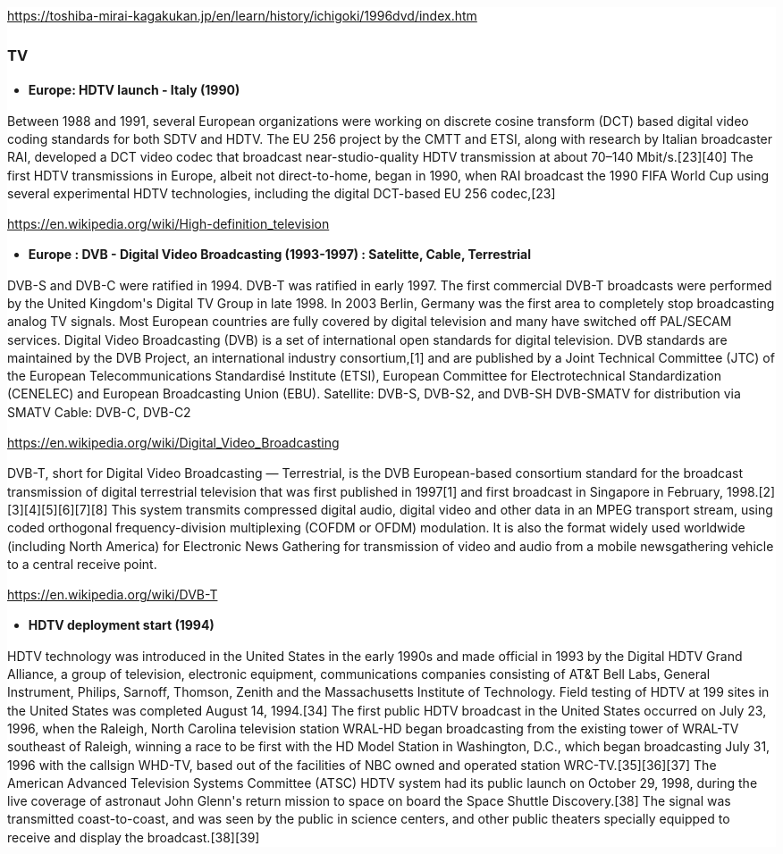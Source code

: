 https://toshiba-mirai-kagakukan.jp/en/learn/history/ichigoki/1996dvd/index.htm

### TV

- **Europe: HDTV launch - Italy (1990)**

Between 1988 and 1991, several European organizations were working on discrete cosine transform (DCT) based digital video coding standards for both SDTV and HDTV. The EU 256 project by the CMTT and ETSI, along with research by Italian broadcaster RAI, developed a DCT video codec that broadcast near-studio-quality HDTV transmission at about 70–140 Mbit/s.[23][40] The first HDTV transmissions in Europe, albeit not direct-to-home, began in 1990, when RAI broadcast the 1990 FIFA World Cup using several experimental HDTV technologies, including the digital DCT-based EU 256 codec,[23] 

https://en.wikipedia.org/wiki/High-definition_television

- **Europe : DVB - Digital Video Broadcasting (1993-1997) : Satelitte, Cable, Terrestrial**

DVB-S and DVB-C were ratified in 1994. DVB-T was ratified in early 1997. The first commercial DVB-T broadcasts were performed by the United Kingdom's Digital TV Group in late 1998. In 2003 Berlin, Germany was the first area to completely stop broadcasting analog TV signals. Most European countries are fully covered by digital television and many have switched off PAL/SECAM services.
Digital Video Broadcasting (DVB) is a set of international open standards for digital television. DVB standards are maintained by the DVB Project, an international industry consortium,[1] and are published by a Joint Technical Committee (JTC) of the European Telecommunications Standardisé Institute (ETSI), European Committee for Electrotechnical Standardization (CENELEC) and European Broadcasting Union (EBU).
Satellite: DVB-S, DVB-S2, and DVB-SH
DVB-SMATV for distribution via SMATV
Cable: DVB-C, DVB-C2

https://en.wikipedia.org/wiki/Digital_Video_Broadcasting

DVB-T, short for Digital Video Broadcasting — Terrestrial, is the DVB European-based consortium standard for the broadcast transmission of digital terrestrial television that was first published in 1997[1] and first broadcast in Singapore in February, 1998.[2][3][4][5][6][7][8] This system transmits compressed digital audio, digital video and other data in an MPEG transport stream, using coded orthogonal frequency-division multiplexing (COFDM or OFDM) modulation. It is also the format widely used worldwide (including North America) for Electronic News Gathering for transmission of video and audio from a mobile newsgathering vehicle to a central receive point.

https://en.wikipedia.org/wiki/DVB-T

- **HDTV deployment start (1994)**

HDTV technology was introduced in the United States in the early 1990s and made official in 1993 by the Digital HDTV Grand Alliance, a group of television, electronic equipment, communications companies consisting of AT&T Bell Labs, General Instrument, Philips, Sarnoff, Thomson, Zenith and the Massachusetts Institute of Technology. Field testing of HDTV at 199 sites in the United States was completed August 14, 1994.[34] The first public HDTV broadcast in the United States occurred on July 23, 1996, when the Raleigh, North Carolina television station WRAL-HD began broadcasting from the existing tower of WRAL-TV southeast of Raleigh, winning a race to be first with the HD Model Station in Washington, D.C., which began broadcasting July 31, 1996 with the callsign WHD-TV, based out of the facilities of NBC owned and operated station WRC-TV.[35][36][37] The American Advanced Television Systems Committee (ATSC) HDTV system had its public launch on October 29, 1998, during the live coverage of astronaut John Glenn's return mission to space on board the Space Shuttle Discovery.[38] The signal was transmitted coast-to-coast, and was seen by the public in science centers, and other public theaters specially equipped to receive and display the broadcast.[38][39]
